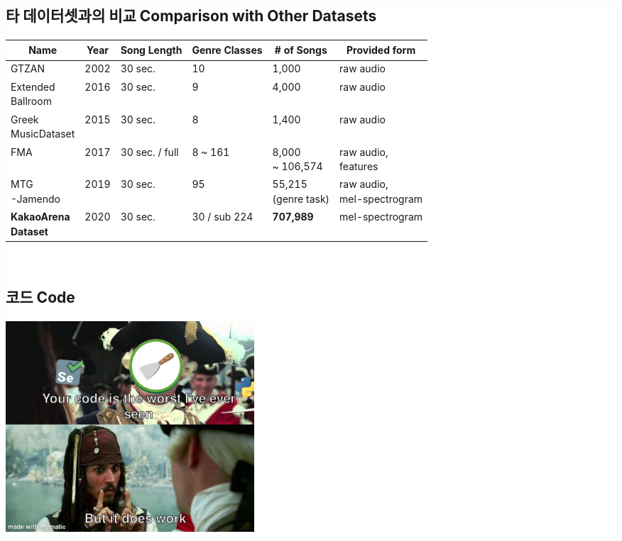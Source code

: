## 타 데이터셋과의 비교 Comparison with Other Datasets

| Name                        | Year | Song Length    | Genre Classes | # of Songs               | Provided form                   |
| --------------------------- | ---- | -------------- | ------------- | ------------------------ | ------------------------------- |
| GTZAN                       | 2002 | 30 sec.        | 10            | 1,000                    | raw audio                       |
| Extended<br />Ballroom      | 2016 | 30 sec.        | 9             | 4,000                    | raw audio                       |
| Greek<br />MusicDataset     | 2015 | 30 sec.        | 8             | 1,400                    | raw audio                       |
| FMA                         | 2017 | 30 sec. / full | 8 ~ 161       | 8,000<br />~ 106,574     | raw audio, <br />features       |
| MTG<br />-Jamendo           | 2019 | 30 sec.        | 95            | 55,215<br />(genre task) | raw audio,<br />mel-spectrogram |
| **KakaoArena<br />Dataset** | 2020 | 30 sec.        | 30 / sub 224  | **707,989**              | mel-spectrogram                 |

<br>

## 코드 Code

<img src="_doc_img/how_my_code_is.jpg" alt="sorry" style="width:350px;" />
